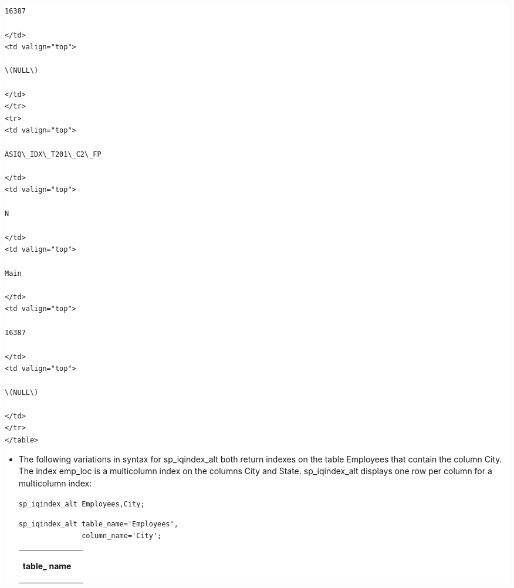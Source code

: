     16387
    
    </td>
    <td valign="top">
    
    \(NULL\)
    
    </td>
    </tr>
    <tr>
    <td valign="top">
    
    ASIQ\_IDX\_T201\_C2\_FP
    
    </td>
    <td valign="top">
    
    N
    
    </td>
    <td valign="top">
    
    Main
    
    </td>
    <td valign="top">
    
    16387
    
    </td>
    <td valign="top">
    
    \(NULL\)
    
    </td>
    </tr>
    </table>
    
-   The following variations in syntax for sp\_iqindex\_alt both return indexes on the table Employees that contain the column City. The index emp\_loc is a multicolumn index on the columns City and State. sp\_iqindex\_alt displays one row per column for a multicolumn index:

    ```
    sp_iqindex_alt Employees,City;
    ```

    ```
    sp_iqindex_alt table_name='Employees',
                   column_name='City';
    ```


    <table>
    <tr>
    <th valign="top">

    table\_ name
    
    </th>
    <th valign="top">
